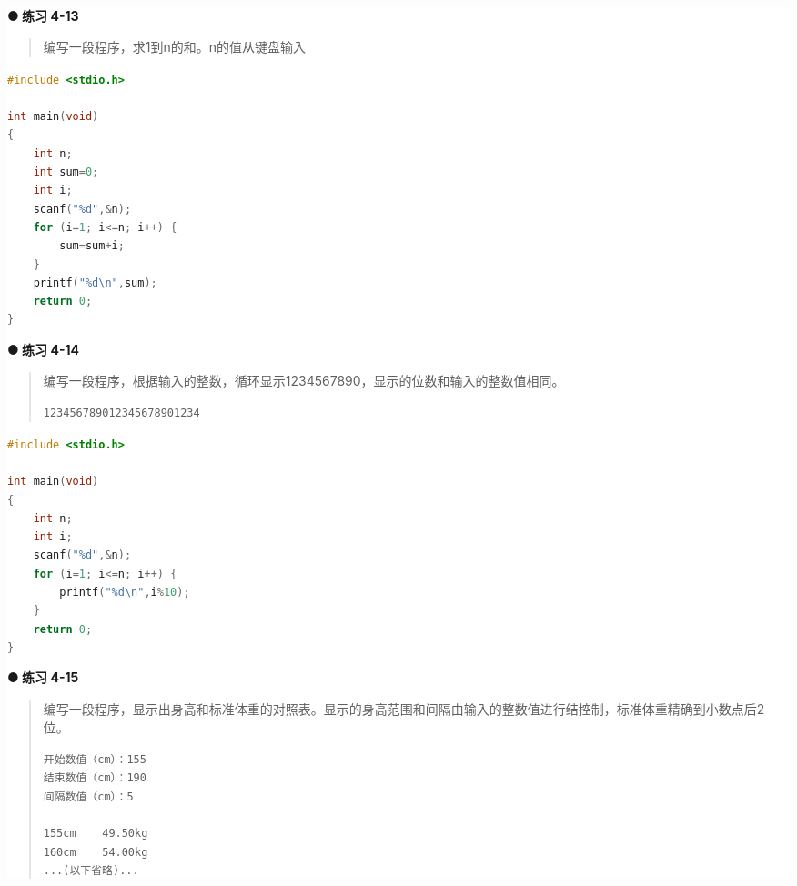 **● 练习 4-13**

> 编写一段程序，求1到n的和。n的值从键盘输入

```c
#include <stdio.h>

int main(void)
{
    int n;
    int sum=0;
    int i;
    scanf("%d",&n);
    for (i=1; i<=n; i++) {
        sum=sum+i;
    }
    printf("%d\n",sum);
    return 0;
}
```

**● 练习 4-14**

> 编写一段程序，根据输入的整数，循环显示1234567890，显示的位数和输入的整数值相同。
>
> ```
> 123456789012345678901234
> ```

```c
#include <stdio.h>

int main(void)
{
    int n;
    int i;
    scanf("%d",&n);
    for (i=1; i<=n; i++) {
        printf("%d\n",i%10);
    }
    return 0;
}
```

**● 练习 4-15**

> 编写一段程序，显示出身高和标准体重的对照表。显示的身高范围和间隔由输入的整数值进行结控制，标准体重精确到小数点后2位。
>
> ```
> 开始数值（cm）：155
> 结束数值（cm）：190
> 间隔数值（cm）：5
> 
> 155cm    49.50kg
> 160cm    54.00kg
> ...(以下省略)...
> ```
